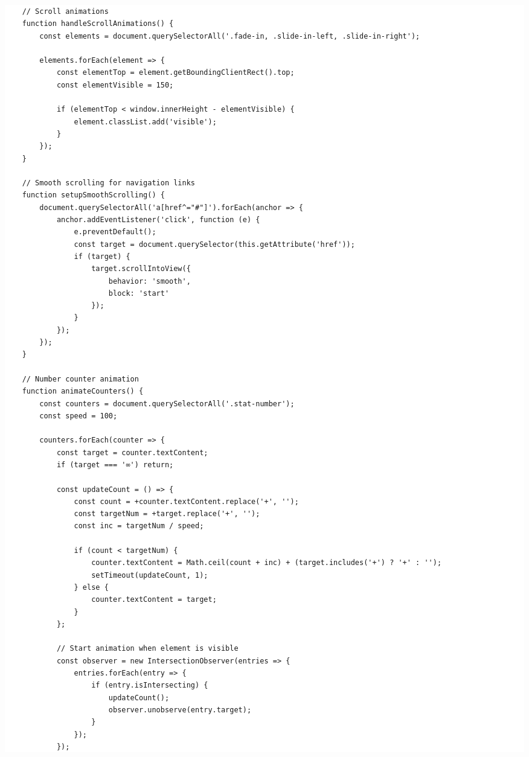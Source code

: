         // Scroll animations
        function handleScrollAnimations() {
            const elements = document.querySelectorAll('.fade-in, .slide-in-left, .slide-in-right');
            
            elements.forEach(element => {
                const elementTop = element.getBoundingClientRect().top;
                const elementVisible = 150;
                
                if (elementTop < window.innerHeight - elementVisible) {
                    element.classList.add('visible');
                }
            });
        }

        // Smooth scrolling for navigation links
        function setupSmoothScrolling() {
            document.querySelectorAll('a[href^="#"]').forEach(anchor => {
                anchor.addEventListener('click', function (e) {
                    e.preventDefault();
                    const target = document.querySelector(this.getAttribute('href'));
                    if (target) {
                        target.scrollIntoView({
                            behavior: 'smooth',
                            block: 'start'
                        });
                    }
                });
            });
        }

        // Number counter animation
        function animateCounters() {
            const counters = document.querySelectorAll('.stat-number');
            const speed = 100;

            counters.forEach(counter => {
                const target = counter.textContent;
                if (target === '∞') return;
                
                const updateCount = () => {
                    const count = +counter.textContent.replace('+', '');
                    const targetNum = +target.replace('+', '');
                    const inc = targetNum / speed;

                    if (count < targetNum) {
                        counter.textContent = Math.ceil(count + inc) + (target.includes('+') ? '+' : '');
                        setTimeout(updateCount, 1);
                    } else {
                        counter.textContent = target;
                    }
                };

                // Start animation when element is visible
                const observer = new IntersectionObserver(entries => {
                    entries.forEach(entry => {
                        if (entry.isIntersecting) {
                            updateCount();
                            observer.unobserve(entry.target);
                        }
                    });
                });
